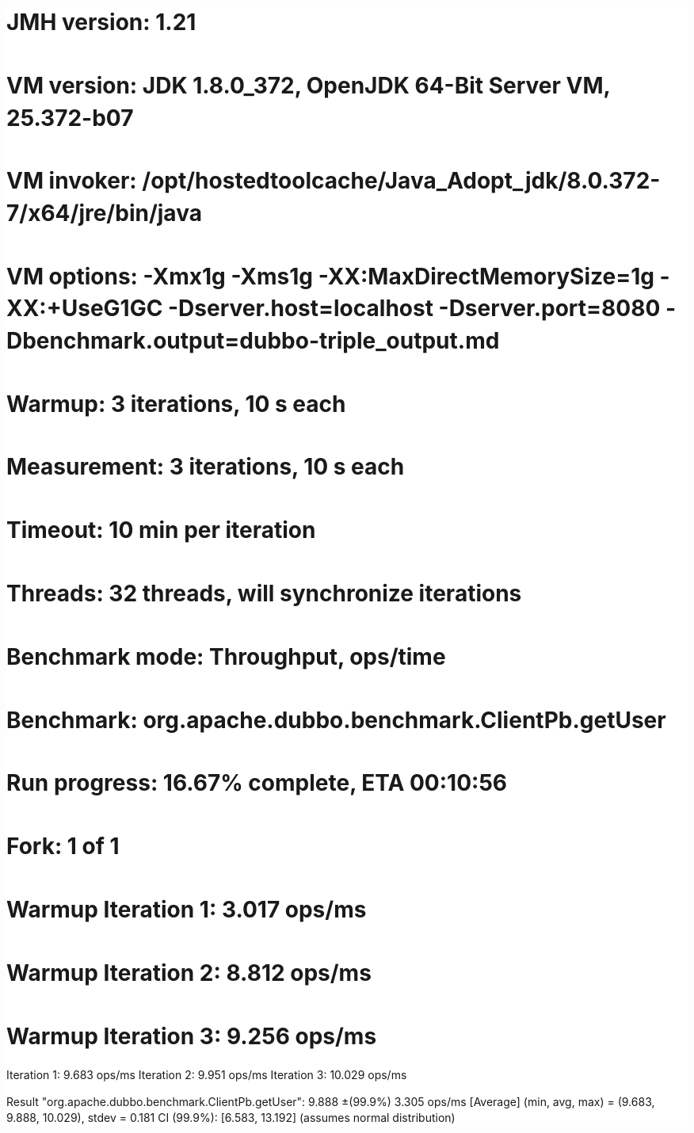 
# JMH version: 1.21
# VM version: JDK 1.8.0_372, OpenJDK 64-Bit Server VM, 25.372-b07
# VM invoker: /opt/hostedtoolcache/Java_Adopt_jdk/8.0.372-7/x64/jre/bin/java
# VM options: -Xmx1g -Xms1g -XX:MaxDirectMemorySize=1g -XX:+UseG1GC -Dserver.host=localhost -Dserver.port=8080 -Dbenchmark.output=dubbo-triple_output.md
# Warmup: 3 iterations, 10 s each
# Measurement: 3 iterations, 10 s each
# Timeout: 10 min per iteration
# Threads: 32 threads, will synchronize iterations
# Benchmark mode: Throughput, ops/time
# Benchmark: org.apache.dubbo.benchmark.ClientPb.getUser

# Run progress: 16.67% complete, ETA 00:10:56
# Fork: 1 of 1
# Warmup Iteration   1: 3.017 ops/ms
# Warmup Iteration   2: 8.812 ops/ms
# Warmup Iteration   3: 9.256 ops/ms
Iteration   1: 9.683 ops/ms
Iteration   2: 9.951 ops/ms
Iteration   3: 10.029 ops/ms


Result "org.apache.dubbo.benchmark.ClientPb.getUser":
  9.888 ±(99.9%) 3.305 ops/ms [Average]
  (min, avg, max) = (9.683, 9.888, 10.029), stdev = 0.181
  CI (99.9%): [6.583, 13.192] (assumes normal distribution)
